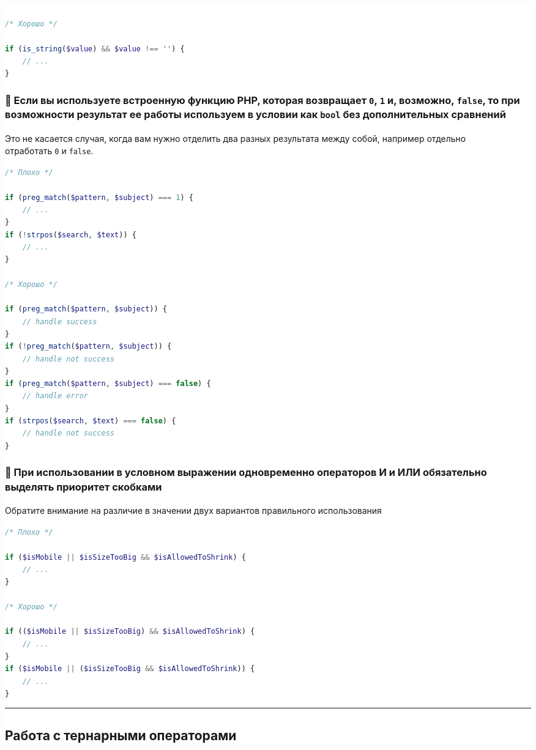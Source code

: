 ```php

/* Хорошо */

if (is_string($value) && $value !== '') {
    // ...
}
```
### 📖 Если вы используете встроенную функцию PHP, которая возвращает `0`, `1` и, возможно, `false`, то при возможности результат ее работы используем в условии как `bool` без дополнительных сравнений
Это не касается случая, когда вам нужно отделить два разных результата между собой, например отдельно отработать `0` и `false`.
```php
/* Плохо */

if (preg_match($pattern, $subject) === 1) {
    // ...
}
if (!strpos($search, $text)) {
    // ...
}

/* Хорошо */

if (preg_match($pattern, $subject)) { 
    // handle success
}
if (!preg_match($pattern, $subject)) {
    // handle not success
}
if (preg_match($pattern, $subject) === false) {
    // handle error
}
if (strpos($search, $text) === false) {
    // handle not success
}
```
### 📖 При использовании в условном выражении одновременно операторов И и ИЛИ обязательно выделять приоритет скобками
Обратите внимание на различие в значении двух вариантов правильного использования
```php
/* Плохо */

if ($isMobile || $isSizeTooBig && $isAllowedToShrink) {
    // ...
}

/* Хорошо */

if (($isMobile || $isSizeTooBig) && $isAllowedToShrink) {
    // ...
}
if ($isMobile || ($isSizeTooBig && $isAllowedToShrink)) {
    // ...
}
```
***
## Работа с тернарными операторами